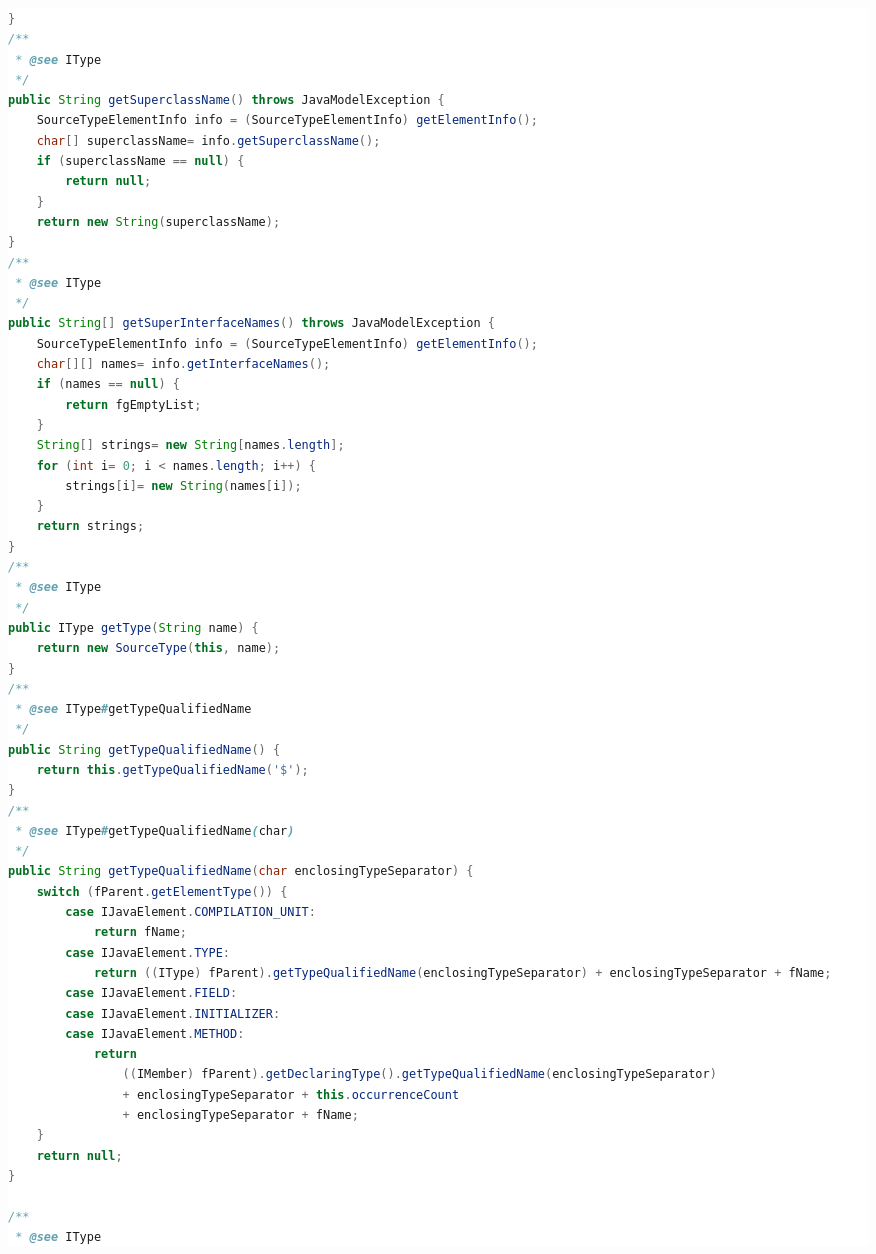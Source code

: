 ```java
}
/**
 * @see IType
 */
public String getSuperclassName() throws JavaModelException {
	SourceTypeElementInfo info = (SourceTypeElementInfo) getElementInfo();
	char[] superclassName= info.getSuperclassName();
	if (superclassName == null) {
		return null;
	}
	return new String(superclassName);
}
/**
 * @see IType
 */
public String[] getSuperInterfaceNames() throws JavaModelException {
	SourceTypeElementInfo info = (SourceTypeElementInfo) getElementInfo();
	char[][] names= info.getInterfaceNames();
	if (names == null) {
		return fgEmptyList;
	}
	String[] strings= new String[names.length];
	for (int i= 0; i < names.length; i++) {
		strings[i]= new String(names[i]);
	}
	return strings;
}
/**
 * @see IType
 */
public IType getType(String name) {
	return new SourceType(this, name);
}
/**
 * @see IType#getTypeQualifiedName
 */
public String getTypeQualifiedName() {
	return this.getTypeQualifiedName('$');
}
/**
 * @see IType#getTypeQualifiedName(char)
 */
public String getTypeQualifiedName(char enclosingTypeSeparator) {
	switch (fParent.getElementType()) {
		case IJavaElement.COMPILATION_UNIT:
			return fName;
		case IJavaElement.TYPE:
			return ((IType) fParent).getTypeQualifiedName(enclosingTypeSeparator) + enclosingTypeSeparator + fName;
		case IJavaElement.FIELD:
		case IJavaElement.INITIALIZER:
		case IJavaElement.METHOD:
			return 
				((IMember) fParent).getDeclaringType().getTypeQualifiedName(enclosingTypeSeparator) 
				+ enclosingTypeSeparator + this.occurrenceCount
				+ enclosingTypeSeparator + fName;
	}
	return null;
}

/**
 * @see IType
```